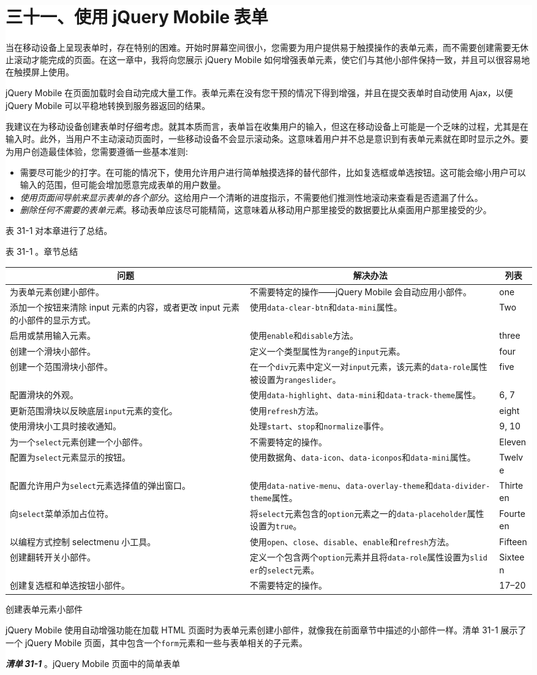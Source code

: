 # 三十一、使用 jQuery Mobile 表单

当在移动设备上呈现表单时，存在特别的困难。开始时屏幕空间很小，您需要为用户提供易于触摸操作的表单元素，而不需要创建需要无休止滚动才能完成的页面。在这一章中，我将向您展示 jQuery Mobile 如何增强表单元素，使它们与其他小部件保持一致，并且可以很容易地在触摸屏上使用。

jQuery Mobile 在页面加载时会自动完成大量工作。表单元素在没有您干预的情况下得到增强，并且在提交表单时自动使用 Ajax，以便 jQuery Mobile 可以平稳地转换到服务器返回的结果。

我建议在为移动设备创建表单时仔细考虑。就其本质而言，表单旨在收集用户的输入，但这在移动设备上可能是一个乏味的过程，尤其是在输入时。此外，当用户不主动滚动页面时，一些移动设备不会显示滚动条。这意味着用户并不总是意识到有表单元素就在即时显示之外。要为用户创造最佳体验，您需要遵循一些基本准则:

*   需要尽可能少的打字。在可能的情况下，使用允许用户进行简单触摸选择的替代部件，比如复选框或单选按钮。这可能会缩小用户可以输入的范围，但可能会增加愿意完成表单的用户数量。
*   *使用页面间导航来显示表单的各个部分*。这给用户一个清晰的进度指示，不需要他们推测性地滚动来查看是否遗漏了什么。
*   *删除任何不需要的表单元素*。移动表单应该尽可能精简，这意味着从移动用户那里接受的数据要比从桌面用户那里接受的少。

表 31-1 对本章进行了总结。

表 31-1 。章节总结

| 问题 | 解决办法 | 列表 |
| --- | --- | --- |
| 为表单元素创建小部件。 | 不需要特定的操作——jQuery Mobile 会自动应用小部件。 | one |
| 添加一个按钮来清除 input 元素的内容，或者更改 input 元素的小部件的显示方式。 | 使用`data-clear-btn`和`data-mini`属性。 | Two |
| 启用或禁用输入元素。 | 使用`enable`和`disable`方法。 | three |
| 创建一个滑块小部件。 | 定义一个类型属性为`range`的`input`元素。 | four |
| 创建一个范围滑块小部件。 | 在一个`div`元素中定义一对`input`元素，该元素的`data-role`属性被设置为`rangeslider`。 | five |
| 配置滑块的外观。 | 使用`data-highlight`、`data-mini`和`data-track-theme`属性。 | 6, 7 |
| 更新范围滑块以反映底层`input`元素的变化。 | 使用`refresh`方法。 | eight |
| 使用滑块小工具时接收通知。 | 处理`start`、`stop`和`normalize`事件。 | 9, 10 |
| 为一个`select`元素创建一个小部件。 | 不需要特定的操作。 | Eleven |
| 配置为`select`元素显示的按钮。 | 使用数据角、`data-icon`、`data-iconpos`和`data-mini`属性。 | Twelve |
| 配置允许用户为`select`元素选择值的弹出窗口。 | 使用`data-native-menu`、`data-overlay-theme`和`data-divider-theme`属性。 | Thirteen |
| 向`select`菜单添加占位符。 | 将`select`元素包含的`option`元素之一的`data-placeholder`属性设置为`true`。 | Fourteen |
| 以编程方式控制 selectmenu 小工具。 | 使用`open`、`close`、`disable`、`enable`和`refresh`方法。 | Fifteen |
| 创建翻转开关小部件。 | 定义一个包含两个`option`元素并且将`data-role`属性设置为`slider`的`select`元素。 | Sixteen |
| 创建复选框和单选按钮小部件。 | 不需要特定的操作。 | 17–20 |

创建表单元素小部件

jQuery Mobile 使用自动增强功能在加载 HTML 页面时为表单元素创建小部件，就像我在前面章节中描述的小部件一样。清单 31-1 展示了一个 jQuery Mobile 页面，其中包含一个`form`元素和一些与表单相关的子元素。

***清单 31-1*** 。jQuery Mobile 页面中的简单表单
